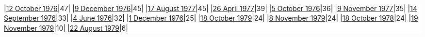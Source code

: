 |[12 October 1976](https://historichansard.net/senate/1976/19761012_senate_30_s69/)|47|
|[9 December 1976](https://historichansard.net/senate/1976/19761209_senate_30_s70/)|45|
|[17 August 1977](https://historichansard.net/senate/1977/19770817_senate_30_s74/)|45|
|[26 April 1977](https://historichansard.net/senate/1977/19770426_senate_30_s72/)|39|
|[5 October 1976](https://historichansard.net/senate/1976/19761005_senate_30_s69/)|36|
|[9 November 1977](https://historichansard.net/senate/1977/19771109_senate_30_s75/)|35|
|[14 September 1976](https://historichansard.net/senate/1976/19760914_senate_30_s69/)|33|
|[4 June 1976](https://historichansard.net/senate/1976/19760604_senate_30_s68/)|32|
|[1 December 1976](https://historichansard.net/senate/1976/19761201_senate_30_s70/)|25|
|[18 October 1979](https://historichansard.net/senate/1979/19791018_senate_31_s82/)|24|
|[8 November 1979](https://historichansard.net/senate/1979/19791108_senate_31_s83/)|24|
|[18 October 1978](https://historichansard.net/senate/1978/19781018_senate_31_s79/)|24|
|[19 November 1979](https://historichansard.net/senate/1979/19791119_senate_31_s83/)|10|
|[22 August 1979](https://historichansard.net/senate/1979/19790822_senate_31_s82/)|6|
